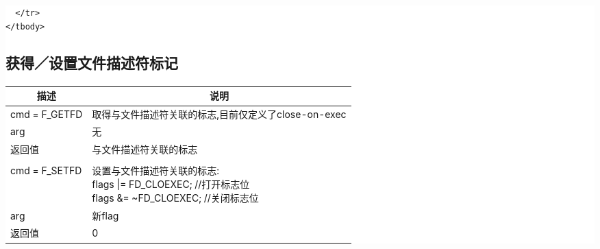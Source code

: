       </tr>
    </tbody>
</table>



## 获得／设置文件描述符标记


<table>
    <thead>
      <tr>
          <th align="center" valign="middle" >描述</th>
          <th align="center" valign="middle" >说明</th>
      </tr>
    </thead>
    <tbody>
      <tr>
          <td>cmd = F_GETFD</td>
          <td>取得与文件描述符关联的标志,目前仅定义了close-on-exec</td>
      </tr>
      <tr>
          <td>arg</td>
          <td>无</td>
      </tr>
      <tr>
          <td>返回值</td>
          <td>与文件描述符关联的标志</td>
      </tr>
      <tr>
          <td></td>
          <td></td>
      </tr>
      <tr>
          <td>cmd = F_SETFD</td>
          <td>设置与文件描述符关联的标志:<br>
                flags |= FD_CLOEXEC; //打开标志位<br>
                flags &= ~FD_CLOEXEC; //关闭标志位</td>
      </tr>
      <tr>
          <td>arg</td>
          <td>新flag</td>
      </tr>
      <tr>
          <td>返回值</td>
          <td>0</td>
      </tr>
    </tbody>
</table>




